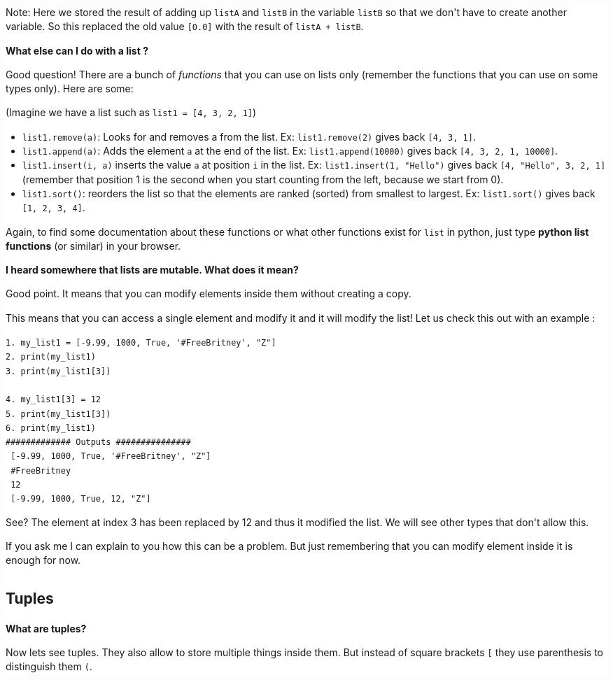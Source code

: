 Note: Here we stored the result of adding up ``listA`` and ``listB`` in the variable ``listB`` so that we don't have to create another variable. So this replaced the old value ``[0.0]`` with the result of ``listA + listB``.

**What else can I do with a list ?**

Good question! There are a bunch of *functions* that you can use on lists only (remember the functions that you can use on some types only). Here are some:

(Imagine we have a list such as ``list1 = [4, 3, 2, 1]``)

- ``list1.remove(a)``: Looks for and removes a from the list. Ex: ``list1.remove(2)`` gives back ``[4, 3, 1]``.
- ``list1.append(a)``: Adds the element ``a`` at the end of the list. Ex: ``list1.append(10000)`` gives back ``[4, 3, 2, 1, 10000]``.
- ``list1.insert(i, a)`` inserts the value ``a`` at position ``i`` in the list. Ex: ``list1.insert(1, "Hello")`` gives back ``[4, "Hello", 3, 2, 1]`` (remember that position 1 is the second when you start counting from the left, because we start from 0).
- ``list1.sort()``: reorders the list so that the elements are ranked (sorted) from smallest to largest. Ex: ``list1.sort()`` gives back ``[1, 2, 3, 4]``.

Again, to find some documentation about these functions or what other functions exist for ``list`` in python, just type **python list functions** (or similar) in your browser.

**I heard somewhere that lists are mutable. What does it mean?**

Good point. It means that you can modify elements inside them without creating a copy.

This means that you can access a single element and modify it and it will modify the list! Let us check this out with an example :

````
1. my_list1 = [-9.99, 1000, True, '#FreeBritney', "Z"]
2. print(my_list1)
3. print(my_list1[3])

4. my_list1[3] = 12
5. print(my_list1[3])
6. print(my_list1)
############# Outputs ###############
 [-9.99, 1000, True, '#FreeBritney', "Z"]
 #FreeBritney
 12
 [-9.99, 1000, True, 12, "Z"]
````

See? The element at index 3 has been replaced by 12 and thus it modified the list. We will see other types that don't allow this.

If you ask me I can explain to you how this can be a problem. But just remembering that you can modify element inside it is enough for now.

## Tuples

**What are tuples?**

Now lets see tuples. They also allow to store multiple things inside them. But instead of square brackets `[` they use parenthesis to distinguish them `(`.
